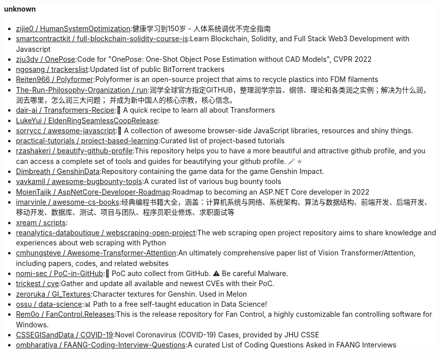 #### unknown
* [zijie0 / HumanSystemOptimization](https://github.com/zijie0/HumanSystemOptimization):健康学习到150岁 - 人体系统调优不完全指南
* [smartcontractkit / full-blockchain-solidity-course-js](https://github.com/smartcontractkit/full-blockchain-solidity-course-js):Learn Blockchain, Solidity, and Full Stack Web3 Development with Javascript
* [zju3dv / OnePose](https://github.com/zju3dv/OnePose):Code for "OnePose: One-Shot Object Pose Estimation without CAD Models", CVPR 2022
* [ngosang / trackerslist](https://github.com/ngosang/trackerslist):Updated list of public BitTorrent trackers
* [Reiten966 / Polyformer](https://github.com/Reiten966/Polyformer):Polyformer is an open-source project that aims to recycle plastics into FDM filaments
* [The-Run-Philosophy-Organization / run](https://github.com/The-Run-Philosophy-Organization/run):润学全球官方指定GITHUB，整理润学宗旨、纲领、理论和各类润之实例；解决为什么润，润去哪里，怎么润三大问题； 并成为新中国人的核心宗教，核心信念。
* [dair-ai / Transformers-Recipe](https://github.com/dair-ai/Transformers-Recipe):🧠
A quick recipe to learn all about Transformers
* [LukeYui / EldenRingSeamlessCoopRelease](https://github.com/LukeYui/EldenRingSeamlessCoopRelease):
* [sorrycc / awesome-javascript](https://github.com/sorrycc/awesome-javascript):🐢
A collection of awesome browser-side JavaScript libraries, resources and shiny things.
* [practical-tutorials / project-based-learning](https://github.com/practical-tutorials/project-based-learning):Curated list of project-based tutorials
* [rzashakeri / beautify-github-profile](https://github.com/rzashakeri/beautify-github-profile):This repository helps you to have a more beautiful and attractive github profile, and you can access a complete set of tools and guides for beautifying your github profile.
🪄
⭐
* [Dimbreath / GenshinData](https://github.com/Dimbreath/GenshinData):Repository containing the game data for the game Genshin Impact.
* [vavkamil / awesome-bugbounty-tools](https://github.com/vavkamil/awesome-bugbounty-tools):A curated list of various bug bounty tools
* [MoienTajik / AspNetCore-Developer-Roadmap](https://github.com/MoienTajik/AspNetCore-Developer-Roadmap):Roadmap to becoming an ASP.NET Core developer in 2022
* [imarvinle / awesome-cs-books](https://github.com/imarvinle/awesome-cs-books):经典编程书籍大全，涵盖：计算机系统与网络、系统架构、算法与数据结构、前端开发、后端开发、移动开发、数据库、测试、项目与团队、程序员职业修炼、求职面试等
* [xream / scripts](https://github.com/xream/scripts):
* [reanalytics-databoutique / webscraping-open-project](https://github.com/reanalytics-databoutique/webscraping-open-project):The web scraping open project repository aims to share knowledge and experiences about web scraping with Python
* [cmhungsteve / Awesome-Transformer-Attention](https://github.com/cmhungsteve/Awesome-Transformer-Attention):An ultimately comprehensive paper list of Vision Transformer/Attention, including papers, codes, and related websites
* [nomi-sec / PoC-in-GitHub](https://github.com/nomi-sec/PoC-in-GitHub):📡
PoC auto collect from GitHub.
⚠️
Be careful Malware.
* [trickest / cve](https://github.com/trickest/cve):Gather and update all available and newest CVEs with their PoC.
* [zeroruka / GI_Textures](https://github.com/zeroruka/GI_Textures):Character textures for Genshin. Used in Melon
* [ossu / data-science](https://github.com/ossu/data-science):📊
Path to a free self-taught education in Data Science!
* [Rem0o / FanControl.Releases](https://github.com/Rem0o/FanControl.Releases):This is the release repository for Fan Control, a highly customizable fan controlling software for Windows.
* [CSSEGISandData / COVID-19](https://github.com/CSSEGISandData/COVID-19):Novel Coronavirus (COVID-19) Cases, provided by JHU CSSE
* [ombharatiya / FAANG-Coding-Interview-Questions](https://github.com/ombharatiya/FAANG-Coding-Interview-Questions):A curated List of Coding Questions Asked in FAANG Interviews
